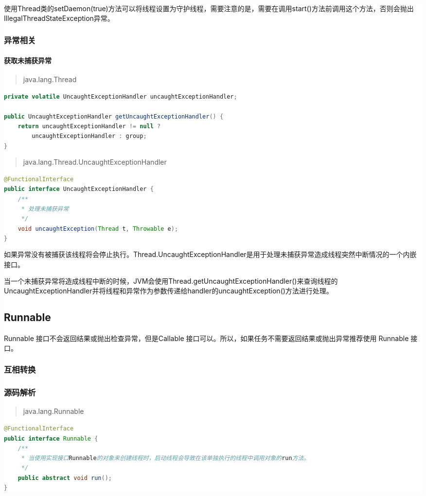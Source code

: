 

使用Thread类的setDaemon(true)方法可以将线程设置为守护线程，需要注意的是，需要在调用start()方法前调用这个方法，否则会抛出IllegalThreadStateException异常。



### 异常相关

#### 获取未捕获异常

> java.lang.Thread

```java
private volatile UncaughtExceptionHandler uncaughtExceptionHandler;

public UncaughtExceptionHandler getUncaughtExceptionHandler() {
    return uncaughtExceptionHandler != null ?
        uncaughtExceptionHandler : group;
}
```



> java.lang.Thread.UncaughtExceptionHandler

```java
@FunctionalInterface
public interface UncaughtExceptionHandler {
    /**
     * 处理未捕获异常
     */
    void uncaughtException(Thread t, Throwable e);
}
```



如果异常没有被捕获该线程将会停止执行。Thread.UncaughtExceptionHandler是用于处理未捕获异常造成线程突然中断情况的一个内嵌接口。

当一个未捕获异常将造成线程中断的时候，JVM会使用Thread.getUncaughtExceptionHandler()来查询线程的UncaughtExceptionHandler并将线程和异常作为参数传递给handler的uncaughtException()方法进行处理。



## Runnable

Runnable 接口不会返回结果或抛出检查异常，但是Callable 接口可以。所以，如果任务不需要返回结果或抛出异常推荐使用 Runnable 接口。



### 互相转换

### 源码解析

> java.lang.Runnable

```java
@FunctionalInterface
public interface Runnable {
    /**
     * 当使用实现接口Runnable的对象来创建线程时，启动线程会导致在该单独执行的线程中调用对象的run方法。
     */
    public abstract void run();
}
```

